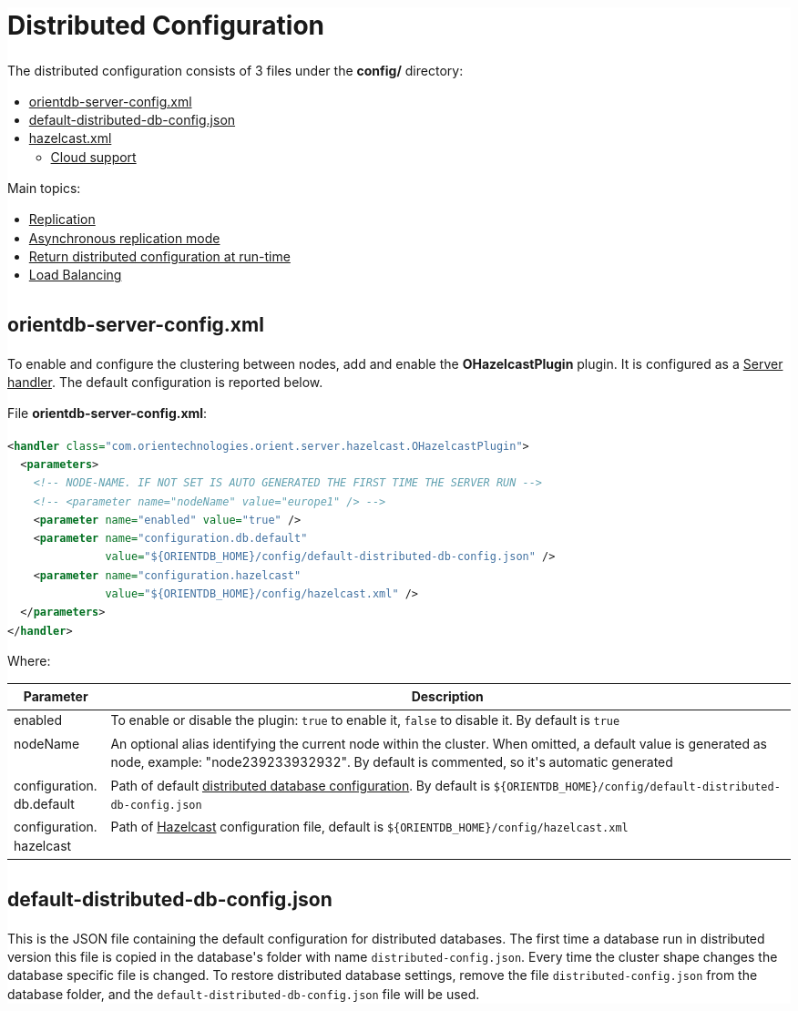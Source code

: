 # Distributed Configuration

The distributed configuration consists of 3 files under the **config/** directory:
- [orientdb-server-config.xml](Distributed-Configuration.md#orientdb-server-configxml)
- [default-distributed-db-config.json](Distributed-Configuration.md#default-distributed-db-configjson)
- [hazelcast.xml](Distributed-Configuration.md#hazelcastxml)
  - [Cloud support](Distributed-Configuration.md#cloud-support)

Main topics:
- [Replication](Replication.md)
- [Asynchronous replication mode](Distributed-Configuration.md#asynchronous-replication-mode)
- [Return distributed configuration at run-time](Distributed-Runtime.md)
- [Load Balancing](Distributed-Configuration.md#load-balancing)

## orientdb-server-config.xml

To enable and configure the clustering between nodes, add and enable the **OHazelcastPlugin** plugin. It is configured as a [Server handler](DB-Server.md#handlers). The default configuration is reported below.

File **orientdb-server-config.xml**:
```xml
<handler class="com.orientechnologies.orient.server.hazelcast.OHazelcastPlugin">
  <parameters>
    <!-- NODE-NAME. IF NOT SET IS AUTO GENERATED THE FIRST TIME THE SERVER RUN -->
    <!-- <parameter name="nodeName" value="europe1" /> -->
    <parameter name="enabled" value="true" />
    <parameter name="configuration.db.default"
               value="${ORIENTDB_HOME}/config/default-distributed-db-config.json" />
    <parameter name="configuration.hazelcast"
               value="${ORIENTDB_HOME}/config/hazelcast.xml" />
  </parameters>
</handler>
```
Where:

| Parameter | Description |
|-----------|-----------|
|enabled|To enable or disable the plugin: <code>true</code> to enable it, <code>false</code> to disable it. By default is <code>true</code>|
|nodeName|An optional alias identifying the current node within the cluster. When omitted, a default value is generated as node<random-long-number>, example: "node239233932932". By default is commented, so it's automatic generated|
|configuration.db.default|Path of default [distributed database configuration](#default-distributed-db-configjson). By default is <code>${ORIENTDB_HOME}/config/default-distributed-db-config.json</code>|
|configuration.hazelcast|Path of [Hazelcast](http://www.hazelcast.com/docs/3.1/manual/multi_html/ch14.html) configuration file, default is <code>${ORIENTDB_HOME}/config/hazelcast.xml</code>|

## default-distributed-db-config.json

This is the JSON file containing the default configuration for distributed databases. The first time a database run in distributed version this file is copied in the database's folder with name `distributed-config.json`. Every time the cluster shape changes the database specific file is changed. To restore distributed database settings, remove the file `distributed-config.json` from the database folder, and the `default-distributed-db-config.json` file will be used.
